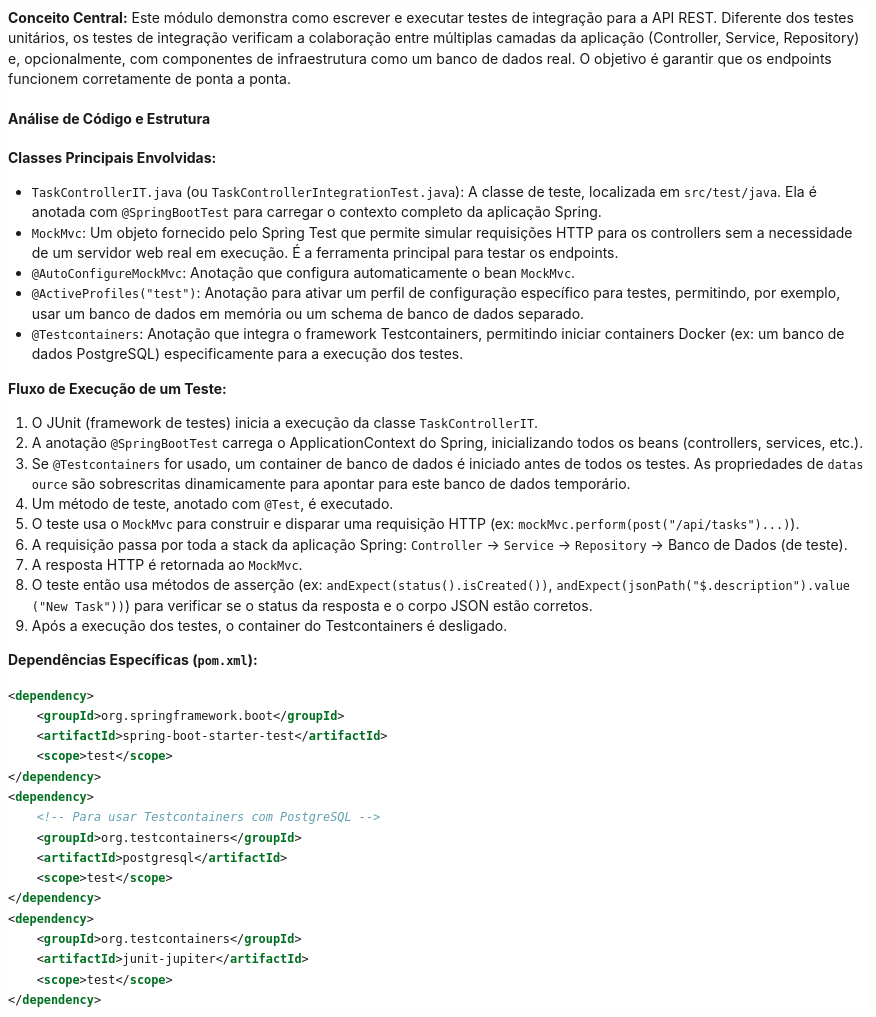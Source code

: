 **Conceito Central:** Este módulo demonstra como escrever e executar testes de integração para a API REST. Diferente dos testes unitários, os testes de integração verificam a colaboração entre múltiplas camadas da aplicação (Controller, Service, Repository) e, opcionalmente, com componentes de infraestrutura como um banco de dados real. O objetivo é garantir que os endpoints funcionem corretamente de ponta a ponta.

#### Análise de Código e Estrutura

**Classes Principais Envolvidas:**
*   `TaskControllerIT.java` (ou `TaskControllerIntegrationTest.java`): A classe de teste, localizada em `src/test/java`. Ela é anotada com `@SpringBootTest` para carregar o contexto completo da aplicação Spring.
*   `MockMvc`: Um objeto fornecido pelo Spring Test que permite simular requisições HTTP para os controllers sem a necessidade de um servidor web real em execução. É a ferramenta principal para testar os endpoints.
*   `@AutoConfigureMockMvc`: Anotação que configura automaticamente o bean `MockMvc`.
*   `@ActiveProfiles("test")`: Anotação para ativar um perfil de configuração específico para testes, permitindo, por exemplo, usar um banco de dados em memória ou um schema de banco de dados separado.
*   `@Testcontainers`: Anotação que integra o framework Testcontainers, permitindo iniciar containers Docker (ex: um banco de dados PostgreSQL) especificamente para a execução dos testes.

**Fluxo de Execução de um Teste:**
1.  O JUnit (framework de testes) inicia a execução da classe `TaskControllerIT`.
2.  A anotação `@SpringBootTest` carrega o ApplicationContext do Spring, inicializando todos os beans (controllers, services, etc.).
3.  Se `@Testcontainers` for usado, um container de banco de dados é iniciado antes de todos os testes. As propriedades de `datasource` são sobrescritas dinamicamente para apontar para este banco de dados temporário.
4.  Um método de teste, anotado com `@Test`, é executado.
5.  O teste usa o `MockMvc` para construir e disparar uma requisição HTTP (ex: `mockMvc.perform(post("/api/tasks")...)`).
6.  A requisição passa por toda a stack da aplicação Spring: `Controller` -> `Service` -> `Repository` -> Banco de Dados (de teste).
7.  A resposta HTTP é retornada ao `MockMvc`.
8.  O teste então usa métodos de asserção (ex: `andExpect(status().isCreated())`, `andExpect(jsonPath("$.description").value("New Task"))`) para verificar se o status da resposta e o corpo JSON estão corretos.
9.  Após a execução dos testes, o container do Testcontainers é desligado.

**Dependências Específicas (`pom.xml`):**
```xml
<dependency>
    <groupId>org.springframework.boot</groupId>
    <artifactId>spring-boot-starter-test</artifactId>
    <scope>test</scope>
</dependency>
<dependency>
    <!-- Para usar Testcontainers com PostgreSQL -->
    <groupId>org.testcontainers</groupId>
    <artifactId>postgresql</artifactId>
    <scope>test</scope>
</dependency>
<dependency>
    <groupId>org.testcontainers</groupId>
    <artifactId>junit-jupiter</artifactId>
    <scope>test</scope>
</dependency>
```
